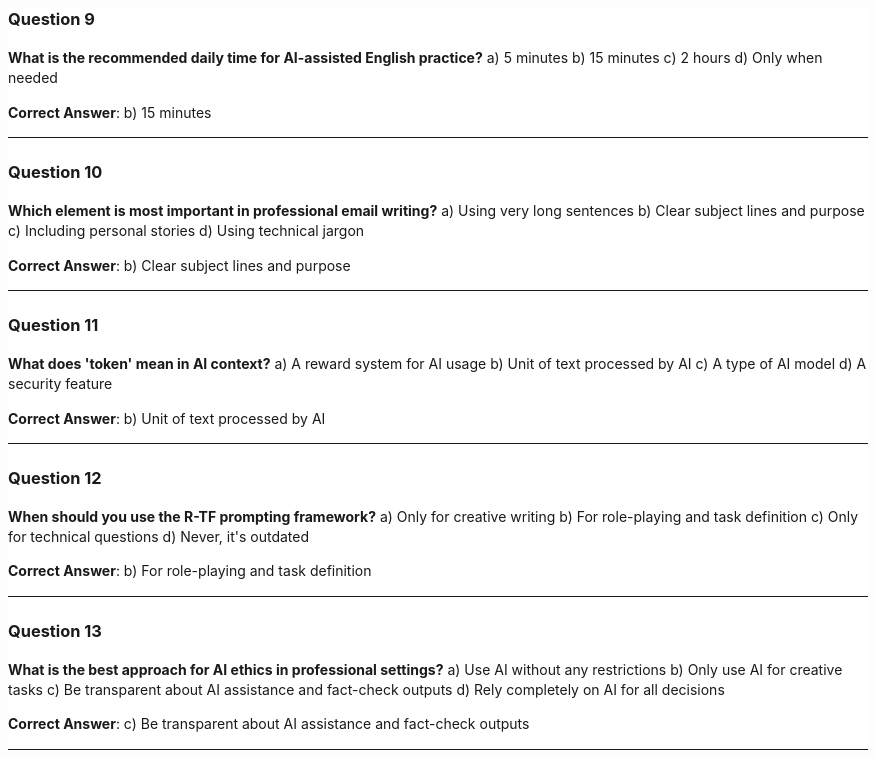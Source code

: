 
### Question 9
**What is the recommended daily time for AI-assisted English practice?**
a) 5 minutes
b) 15 minutes
c) 2 hours
d) Only when needed

**Correct Answer**: b) 15 minutes

---

### Question 10
**Which element is most important in professional email writing?**
a) Using very long sentences
b) Clear subject lines and purpose
c) Including personal stories
d) Using technical jargon

**Correct Answer**: b) Clear subject lines and purpose

---

### Question 11
**What does 'token' mean in AI context?**
a) A reward system for AI usage
b) Unit of text processed by AI
c) A type of AI model
d) A security feature

**Correct Answer**: b) Unit of text processed by AI

---

### Question 12
**When should you use the R-TF prompting framework?**
a) Only for creative writing
b) For role-playing and task definition
c) Only for technical questions
d) Never, it's outdated

**Correct Answer**: b) For role-playing and task definition

---

### Question 13
**What is the best approach for AI ethics in professional settings?**
a) Use AI without any restrictions
b) Only use AI for creative tasks
c) Be transparent about AI assistance and fact-check outputs
d) Rely completely on AI for all decisions

**Correct Answer**: c) Be transparent about AI assistance and fact-check outputs

---